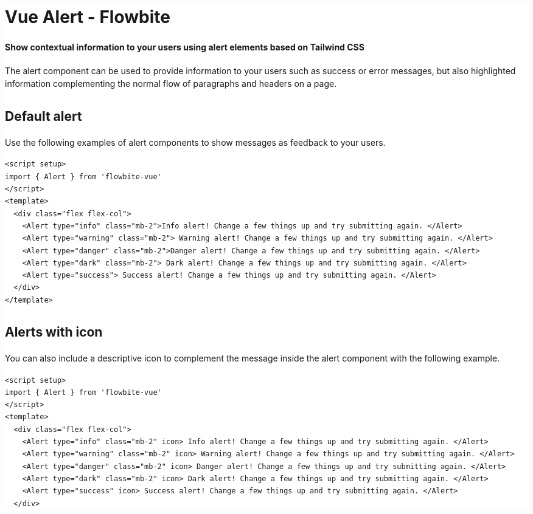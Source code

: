 <script setup>
import AlertTypeExample from './alert/examples/AlertTypeExample.vue';
import AlertTitleExample from './alert/examples/AlertTitleExample.vue';
import AlertClosableExample from './alert/examples/AlertClosableExample.vue';
import AlertBorderExample from './alert/examples/AlertBorderExample.vue';
import AlertIconExample from './alert/examples/AlertIconExample.vue';
import AlertBorderAccentExample from './alert/examples/AlertBorderAccentExample.vue';
import AlertCustomContentExample from './alert/examples/AlertCustomContentExample.vue';
</script>

# Vue Alert - Flowbite

#### Show contextual information to your users using alert elements based on Tailwind CSS
The alert component can be used to provide information to your users such as success or error messages, but also highlighted information complementing the normal flow of paragraphs and headers on a page.

## Default alert
Use the following examples of alert components to show messages as feedback to your users.
<AlertTypeExample />

```vue
<script setup>
import { Alert } from 'flowbite-vue'
</script>
<template>
  <div class="flex flex-col">
    <Alert type="info" class="mb-2">Info alert! Change a few things up and try submitting again. </Alert>
    <Alert type="warning" class="mb-2"> Warning alert! Change a few things up and try submitting again. </Alert>
    <Alert type="danger" class="mb-2">Danger alert! Change a few things up and try submitting again. </Alert>
    <Alert type="dark" class="mb-2"> Dark alert! Change a few things up and try submitting again. </Alert>
    <Alert type="success"> Success alert! Change a few things up and try submitting again. </Alert>
  </div>
</template>
```
## Alerts with icon
You can also include a descriptive icon to complement the message inside the alert component with the following example.

<AlertIconExample />

```vue
<script setup>
import { Alert } from 'flowbite-vue'
</script>
<template>
  <div class="flex flex-col">
    <Alert type="info" class="mb-2" icon> Info alert! Change a few things up and try submitting again. </Alert>
    <Alert type="warning" class="mb-2" icon> Warning alert! Change a few things up and try submitting again. </Alert>
    <Alert type="danger" class="mb-2" icon> Danger alert! Change a few things up and try submitting again. </Alert>
    <Alert type="dark" class="mb-2" icon> Dark alert! Change a few things up and try submitting again. </Alert>
    <Alert type="success" icon> Success alert! Change a few things up and try submitting again. </Alert>
  </div>
```